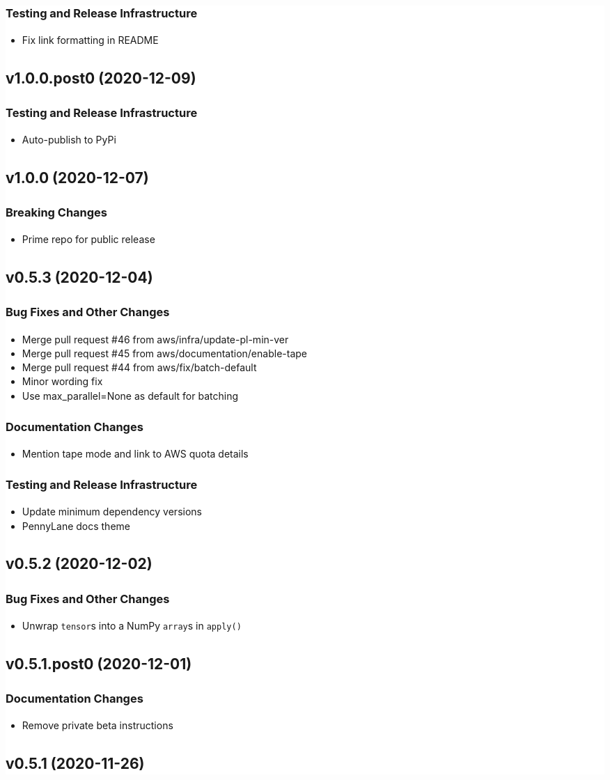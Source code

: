 ### Testing and Release Infrastructure

 * Fix link formatting in README

## v1.0.0.post0 (2020-12-09)

### Testing and Release Infrastructure

 * Auto-publish to PyPi

## v1.0.0 (2020-12-07)

### Breaking Changes

 * Prime repo for public release

## v0.5.3 (2020-12-04)

### Bug Fixes and Other Changes

 * Merge pull request #46 from aws/infra/update-pl-min-ver
 * Merge pull request #45 from aws/documentation/enable-tape
 * Merge pull request #44 from aws/fix/batch-default
 * Minor wording fix
 * Use max_parallel=None as default for batching

### Documentation Changes

 * Mention tape mode and link to AWS quota details

### Testing and Release Infrastructure

 * Update minimum dependency versions
 * PennyLane docs theme

## v0.5.2 (2020-12-02)

### Bug Fixes and Other Changes

 * Unwrap `tensor`s into a NumPy `array`s in `apply()`

## v0.5.1.post0 (2020-12-01)

### Documentation Changes

 * Remove private beta instructions

## v0.5.1 (2020-11-26)
